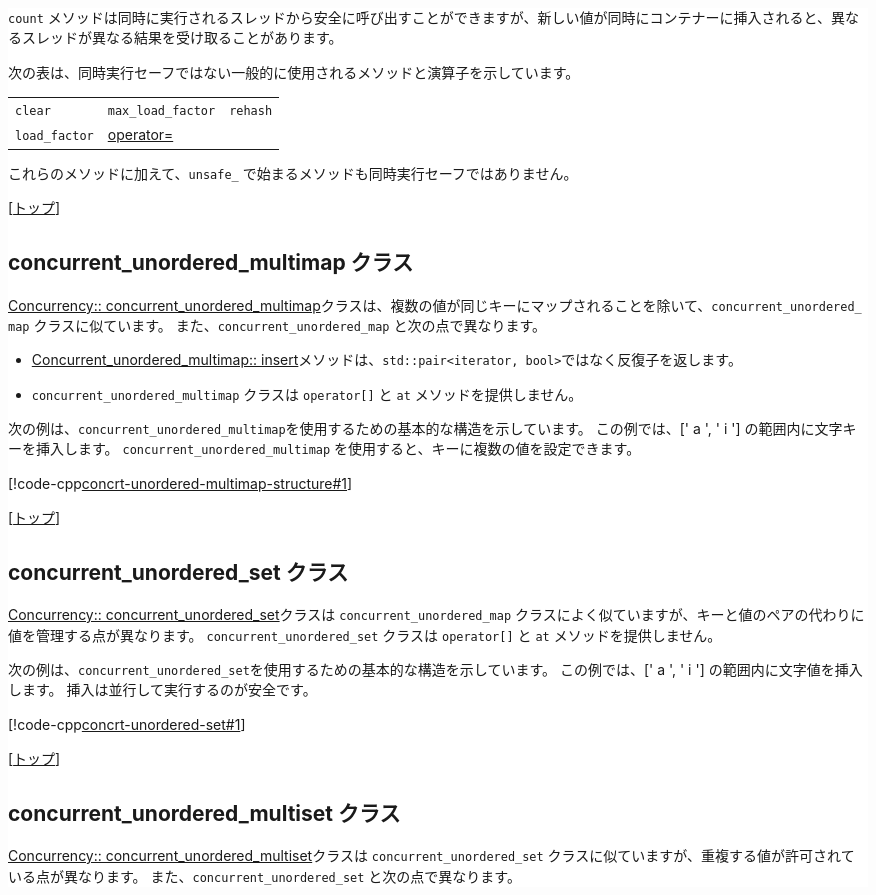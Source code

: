 `count` メソッドは同時に実行されるスレッドから安全に呼び出すことができますが、新しい値が同時にコンテナーに挿入されると、異なるスレッドが異なる結果を受け取ることがあります。

次の表は、同時実行セーフではない一般的に使用されるメソッドと演算子を示しています。

||||
|-|-|-|
|`clear`|`max_load_factor`|`rehash`|
|`load_factor`|[operator=](reference/concurrent-unordered-map-class.md#operator_eq)

これらのメソッドに加えて、`unsafe_` で始まるメソッドも同時実行セーフではありません。

[[トップ](#top)]

## <a name="unordered_multimap"></a>concurrent_unordered_multimap クラス

[Concurrency:: concurrent_unordered_multimap](../../parallel/concrt/reference/concurrent-unordered-multimap-class.md)クラスは、複数の値が同じキーにマップされることを除いて、`concurrent_unordered_map` クラスに似ています。 また、`concurrent_unordered_map` と次の点で異なります。

- [Concurrent_unordered_multimap:: insert](reference/concurrent-unordered-multimap-class.md#insert)メソッドは、`std::pair<iterator, bool>`ではなく反復子を返します。

- `concurrent_unordered_multimap` クラスは `operator[]` と `at` メソッドを提供しません。

次の例は、`concurrent_unordered_multimap`を使用するための基本的な構造を示しています。 この例では、[' a ', ' i '] の範囲内に文字キーを挿入します。 `concurrent_unordered_multimap` を使用すると、キーに複数の値を設定できます。

[!code-cpp[concrt-unordered-multimap-structure#1](../../parallel/concrt/codesnippet/cpp/parallel-containers-and-objects_3.cpp)]

[[トップ](#top)]

## <a name="unordered_set"></a>concurrent_unordered_set クラス

[Concurrency:: concurrent_unordered_set](../../parallel/concrt/reference/concurrent-unordered-set-class.md)クラスは `concurrent_unordered_map` クラスによく似ていますが、キーと値のペアの代わりに値を管理する点が異なります。 `concurrent_unordered_set` クラスは `operator[]` と `at` メソッドを提供しません。

次の例は、`concurrent_unordered_set`を使用するための基本的な構造を示しています。 この例では、[' a ', ' i '] の範囲内に文字値を挿入します。 挿入は並行して実行するのが安全です。

[!code-cpp[concrt-unordered-set#1](../../parallel/concrt/codesnippet/cpp/parallel-containers-and-objects_4.cpp)]

[[トップ](#top)]

## <a name="unordered_multiset"></a>concurrent_unordered_multiset クラス

[Concurrency:: concurrent_unordered_multiset](../../parallel/concrt/reference/concurrent-unordered-multiset-class.md)クラスは `concurrent_unordered_set` クラスに似ていますが、重複する値が許可されている点が異なります。 また、`concurrent_unordered_set` と次の点で異なります。
